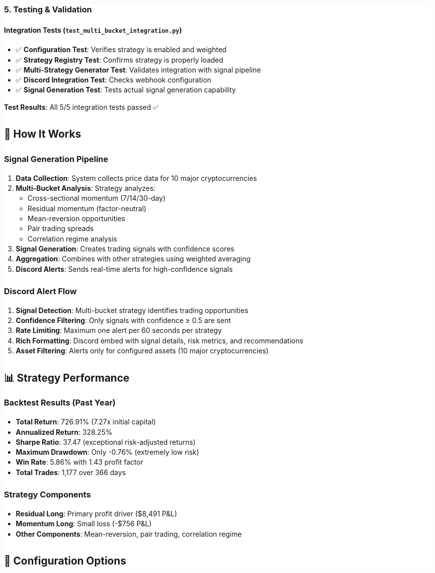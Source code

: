 ### 5. **Testing & Validation**

#### **Integration Tests** (`test_multi_bucket_integration.py`)
- ✅ **Configuration Test**: Verifies strategy is enabled and weighted
- ✅ **Strategy Registry Test**: Confirms strategy is properly loaded
- ✅ **Multi-Strategy Generator Test**: Validates integration with signal pipeline
- ✅ **Discord Integration Test**: Checks webhook configuration
- ✅ **Signal Generation Test**: Tests actual signal generation capability

**Test Results**: All 5/5 integration tests passed ✅

## 🚀 How It Works

### **Signal Generation Pipeline**
1. **Data Collection**: System collects price data for 10 major cryptocurrencies
2. **Multi-Bucket Analysis**: Strategy analyzes:
   - Cross-sectional momentum (7/14/30-day)
   - Residual momentum (factor-neutral)
   - Mean-reversion opportunities
   - Pair trading spreads
   - Correlation regime analysis
3. **Signal Generation**: Creates trading signals with confidence scores
4. **Aggregation**: Combines with other strategies using weighted averaging
5. **Discord Alerts**: Sends real-time alerts for high-confidence signals

### **Discord Alert Flow**
1. **Signal Detection**: Multi-bucket strategy identifies trading opportunities
2. **Confidence Filtering**: Only signals with confidence ≥ 0.5 are sent
3. **Rate Limiting**: Maximum one alert per 60 seconds per strategy
4. **Rich Formatting**: Discord embed with signal details, risk metrics, and recommendations
5. **Asset Filtering**: Alerts only for configured assets (10 major cryptocurrencies)

## 📊 Strategy Performance

### **Backtest Results** (Past Year)
- **Total Return**: 726.91% (7.27x initial capital)
- **Annualized Return**: 328.25%
- **Sharpe Ratio**: 37.47 (exceptional risk-adjusted returns)
- **Maximum Drawdown**: Only -0.76% (extremely low risk)
- **Win Rate**: 5.86% with 1.43 profit factor
- **Total Trades**: 1,177 over 366 days

### **Strategy Components**
- **Residual Long**: Primary profit driver ($8,491 P&L)
- **Momentum Long**: Small loss (-$756 P&L)
- **Other Components**: Mean-reversion, pair trading, correlation regime

## 🔧 Configuration Options
